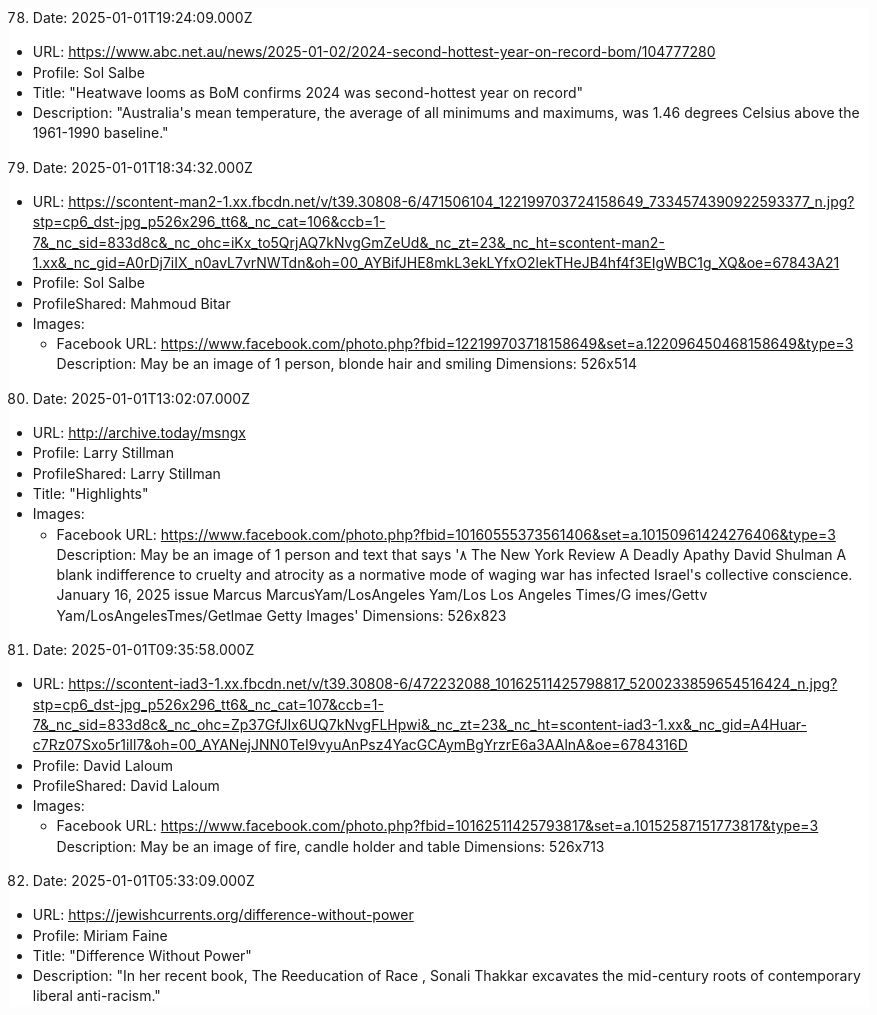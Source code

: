 78. Date: 2025-01-01T19:24:09.000Z
   - URL: https://www.abc.net.au/news/2025-01-02/2024-second-hottest-year-on-record-bom/104777280
   - Profile: Sol Salbe
   - Title: "Heatwave looms as BoM confirms 2024 was second-hottest year on record"
   - Description: "Australia's mean temperature, the average of all minimums and maximums, was 1.46 degrees Celsius above the 1961-1990 baseline."

79. Date: 2025-01-01T18:34:32.000Z
   - URL: https://scontent-man2-1.xx.fbcdn.net/v/t39.30808-6/471506104_122199703724158649_7334574390922593377_n.jpg?stp=cp6_dst-jpg_p526x296_tt6&_nc_cat=106&ccb=1-7&_nc_sid=833d8c&_nc_ohc=iKx_to5QrjAQ7kNvgGmZeUd&_nc_zt=23&_nc_ht=scontent-man2-1.xx&_nc_gid=A0rDj7iIX_n0avL7vrNWTdn&oh=00_AYBifJHE8mkL3ekLYfxO2lekTHeJB4hf4f3EIgWBC1g_XQ&oe=67843A21
   - Profile: Sol Salbe
   - ProfileShared: Mahmoud Bitar
   - Images:
     * Facebook URL: https://www.facebook.com/photo.php?fbid=122199703718158649&set=a.122096450468158649&type=3
       Description: May be an image of 1 person, blonde hair and smiling
       Dimensions: 526x514

80. Date: 2025-01-01T13:02:07.000Z
   - URL: http://archive.today/msngx
   - Profile: Larry Stillman
   - ProfileShared: Larry Stillman
   - Title: "Highlights"
   - Images:
     * Facebook URL: https://www.facebook.com/photo.php?fbid=10160555373561406&set=a.10150961424276406&type=3
       Description: May be an image of 1 person and text that says '۸ The New York Review A Deadly Apathy David Shulman A blank indifference to cruelty and atrocity as a normative mode of waging war has infected Israel's collective conscience. January 16, 2025 issue Marcus MarcusYam/LosAngeles Yam/Los Los Angeles Times/G imes/Gettv Yam/LosAngelesTmes/Getlmae Getty Images'
       Dimensions: 526x823

81. Date: 2025-01-01T09:35:58.000Z
   - URL: https://scontent-iad3-1.xx.fbcdn.net/v/t39.30808-6/472232088_10162511425798817_5200233859654516424_n.jpg?stp=cp6_dst-jpg_p526x296_tt6&_nc_cat=107&ccb=1-7&_nc_sid=833d8c&_nc_ohc=Zp37GfJIx6UQ7kNvgFLHpwi&_nc_zt=23&_nc_ht=scontent-iad3-1.xx&_nc_gid=A4Huar-c7Rz07Sxo5r1iIl7&oh=00_AYANejJNN0TeI9vyuAnPsz4YacGCAymBgYrzrE6a3AAlnA&oe=6784316D
   - Profile: David Laloum
   - ProfileShared: David Laloum
   - Images:
     * Facebook URL: https://www.facebook.com/photo.php?fbid=10162511425793817&set=a.10152587151773817&type=3
       Description: May be an image of fire, candle holder and table
       Dimensions: 526x713

82. Date: 2025-01-01T05:33:09.000Z
   - URL: https://jewishcurrents.org/difference-without-power
   - Profile: Miriam Faine
   - Title: "Difference Without Power"
   - Description: "In her recent book, The Reeducation of Race , Sonali Thakkar excavates the mid-century roots of contemporary liberal anti-racism."
